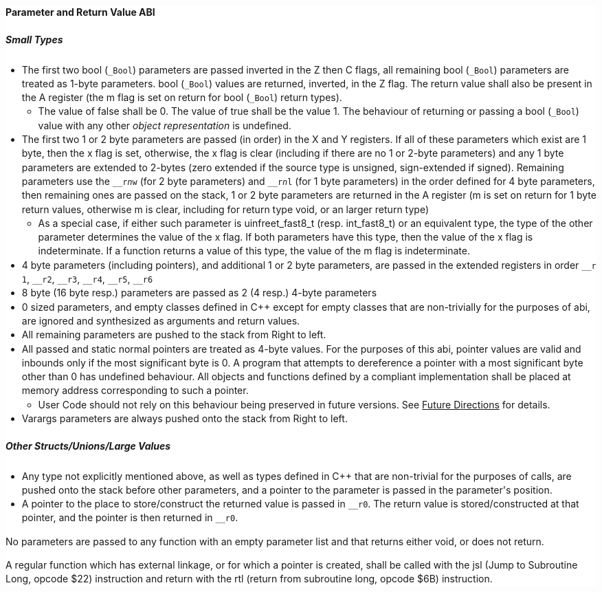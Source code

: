 
#### Parameter and Return Value ABI


##### Small Types



* The first two bool (`_Bool`) parameters are passed inverted in the Z then C flags, all remaining bool (`_Bool`) parameters are treated as 1-byte parameters. bool (`_Bool`) values are returned, inverted, in the Z flag. The return value shall also be present in the A register (the m flag is set on return for bool (`_Bool`) return types). 
    * The value of false shall be 0. The value of true shall be the value 1. The behaviour of returning or passing a bool (`_Bool`) value with any other _object representation_ is undefined.
* The first two 1 or 2 byte parameters are passed (in order) in the X and Y registers. If all of these parameters which exist are 1 byte, then the x flag is set, otherwise, the x flag is clear (including if there are no 1 or 2-byte parameters) and any 1 byte parameters are extended to 2-bytes (zero extended if the source type is unsigned, sign-extended if signed). Remaining parameters use the `__r`*`n`*`w` (for 2 byte parameters) and `__r`*`n`*`l` (for 1 byte parameters) in the order defined for 4 byte parameters, then remaining ones are passed on the stack, 1 or 2 byte parameters are returned in the A register (m is set on return for 1 byte return values, otherwise m is clear, including for return type void, or an larger return type)
    * As a special case, if either such parameter is uinfreet_fast8_t (resp. int_fast8_t) or an equivalent type, the type of the other parameter determines the value of the x flag. If both parameters have this type, then the value of the x flag is indeterminate. If a function returns a value of this type, the value of the m flag is indeterminate. 
* 4 byte parameters (including pointers), and additional 1 or 2 byte parameters, are passed in the extended registers in order `__r1`, `__r2`, `__r3`, `__r4`, `__r5`, `__r6`
* 8 byte (16 byte resp.) parameters are passed as 2 (4 resp.) 4-byte parameters
* 0 sized parameters, and empty classes defined in C++ except for empty classes that are non-trivially for the purposes of abi, are ignored and synthesized as arguments and return values.
* All remaining parameters are pushed to the stack from Right to left. 
* All passed and static normal pointers are treated as 4-byte values. For the purposes of this abi, pointer values are valid and inbounds only if the most significant byte is 0. A program that attempts to dereference a pointer with a most significant byte other than 0 has undefined behaviour. All objects and functions defined by a compliant implementation shall be placed at memory address corresponding to such a pointer.
    * User Code should not rely on this behaviour being preserved in future versions. See [Future Directions](#Future-Directions) for details.
* Varargs parameters are always pushed onto the stack from Right to left. 


##### Other Structs/Unions/Large Values

* Any type not explicitly mentioned above, as well as types defined in C++ that are non-trivial for the purposes of calls, are pushed onto the stack before other parameters, and a pointer to the parameter is passed in the parameter's position. 
* A pointer to the place to store/construct the returned value is passed in `__r0`. The return value is stored/constructed at that pointer, and the pointer is then returned in `__r0`. 

No parameters are passed to any function with an empty parameter list and that returns either void, or does not return.

A regular function which has external linkage, or for which a pointer is created, shall be called with the jsl (Jump to Subroutine Long, opcode $22) instruction and return with the rtl (return from subroutine long, opcode $6B) instruction. 
